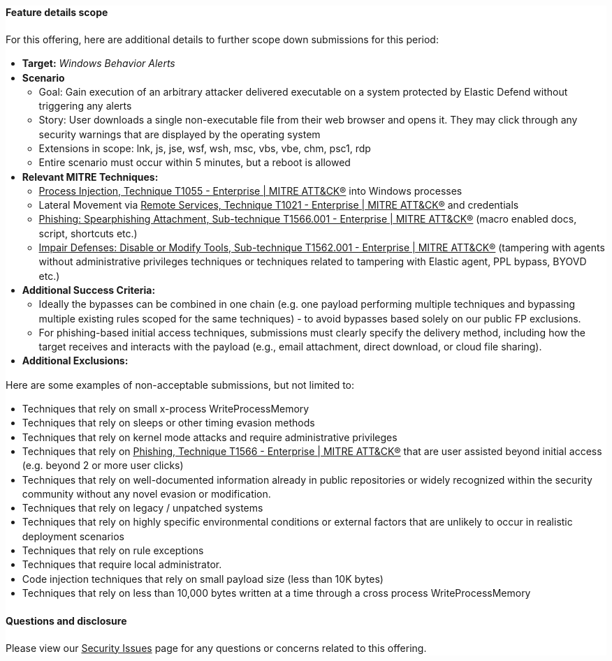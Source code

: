 #### Feature details scope

For this offering, here are additional details to further scope down submissions for this period:

* **Target:** *Windows Behavior Alerts*
* **Scenario**
    * Goal: Gain execution of an arbitrary attacker delivered executable on a system protected by Elastic Defend without triggering any alerts
    * Story: User downloads a single non-executable file from their web browser and opens it. They may click through any security warnings that are displayed by the operating system
    * Extensions in scope: lnk, js, jse, wsf, wsh, msc, vbs, vbe, chm, psc1, rdp
    * Entire scenario must occur within 5 minutes, but a reboot is allowed
* **Relevant MITRE Techniques:** 
    * [Process Injection, Technique T1055 - Enterprise | MITRE ATT&CK®](https://attack.mitre.org/techniques/T1055) into Windows processes 
    * Lateral Movement via [Remote Services, Technique T1021 - Enterprise | MITRE ATT&CK®](https://attack.mitre.org/techniques/T1021) and credentials
    * [Phishing: Spearphishing Attachment, Sub-technique T1566.001 - Enterprise | MITRE ATT&CK®](https://attack.mitre.org/techniques/T1566/001/) (macro enabled docs, script, shortcuts etc.)
    * [Impair Defenses: Disable or Modify Tools, Sub-technique T1562.001 - Enterprise | MITRE ATT&CK®](https://attack.mitre.org/techniques/T1562/001/) (tampering with agents without administrative privileges techniques or techniques related to tampering with Elastic agent, PPL bypass, BYOVD etc.) 
* **Additional Success Criteria:** 
    * Ideally the bypasses can be combined in one chain (e.g. one payload performing multiple techniques and bypassing multiple existing rules scoped for the same techniques) - to avoid bypasses based solely on our public FP exclusions.
    * For phishing-based initial access techniques, submissions must clearly specify the delivery method, including how the target receives and interacts with the payload (e.g., email attachment, direct download, or cloud file sharing).
* **Additional Exclusions:**

Here are some examples of non-acceptable submissions, but not limited to:

* Techniques that rely on small x-process WriteProcessMemory
* Techniques that rely on sleeps or other timing evasion methods
* Techniques that rely on kernel mode attacks and require administrative privileges
* Techniques that rely on [Phishing, Technique T1566 - Enterprise | MITRE ATT&CK®](https://attack.mitre.org/techniques/T1566/) that are user assisted beyond initial access (e.g. beyond 2 or more user clicks) 
* Techniques that rely on well-documented information already in public repositories or widely recognized within the security community without any novel evasion or modification.
* Techniques that rely on legacy / unpatched systems
* Techniques that rely on highly specific environmental conditions or external factors that are unlikely to occur in realistic deployment scenarios 
* Techniques that rely on rule exceptions
* Techniques that require local administrator.
* Code injection techniques that rely on small payload size (less than 10K bytes)
* Techniques that rely on less than 10,000 bytes written at a time through a cross process WriteProcessMemory

#### Questions and disclosure

Please view our [Security Issues](https://www.elastic.co/community/security) page for any questions or concerns related to this offering.
